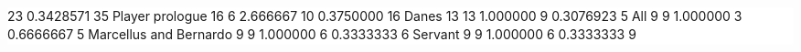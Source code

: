    <td style="text-align:right;"> 23 </td>
   <td style="text-align:right;"> 0.3428571 </td>
   <td style="text-align:right;"> 35 </td>
  </tr>
  <tr>
   <td style="text-align:left;"> Player prologue </td>
   <td style="text-align:right;"> 16 </td>
   <td style="text-align:right;"> 6 </td>
   <td style="text-align:right;"> 2.666667 </td>
   <td style="text-align:right;"> 10 </td>
   <td style="text-align:right;"> 0.3750000 </td>
   <td style="text-align:right;"> 16 </td>
  </tr>
  <tr>
   <td style="text-align:left;"> Danes </td>
   <td style="text-align:right;"> 13 </td>
   <td style="text-align:right;"> 13 </td>
   <td style="text-align:right;"> 1.000000 </td>
   <td style="text-align:right;"> 9 </td>
   <td style="text-align:right;"> 0.3076923 </td>
   <td style="text-align:right;"> 5 </td>
  </tr>
  <tr>
   <td style="text-align:left;"> All </td>
   <td style="text-align:right;"> 9 </td>
   <td style="text-align:right;"> 9 </td>
   <td style="text-align:right;"> 1.000000 </td>
   <td style="text-align:right;"> 3 </td>
   <td style="text-align:right;"> 0.6666667 </td>
   <td style="text-align:right;"> 5 </td>
  </tr>
  <tr>
   <td style="text-align:left;"> Marcellus and Bernardo </td>
   <td style="text-align:right;"> 9 </td>
   <td style="text-align:right;"> 9 </td>
   <td style="text-align:right;"> 1.000000 </td>
   <td style="text-align:right;"> 6 </td>
   <td style="text-align:right;"> 0.3333333 </td>
   <td style="text-align:right;"> 6 </td>
  </tr>
  <tr>
   <td style="text-align:left;"> Servant </td>
   <td style="text-align:right;"> 9 </td>
   <td style="text-align:right;"> 9 </td>
   <td style="text-align:right;"> 1.000000 </td>
   <td style="text-align:right;"> 6 </td>
   <td style="text-align:right;"> 0.3333333 </td>
   <td style="text-align:right;"> 9 </td>
  </tr>
</tbody>
</table>
